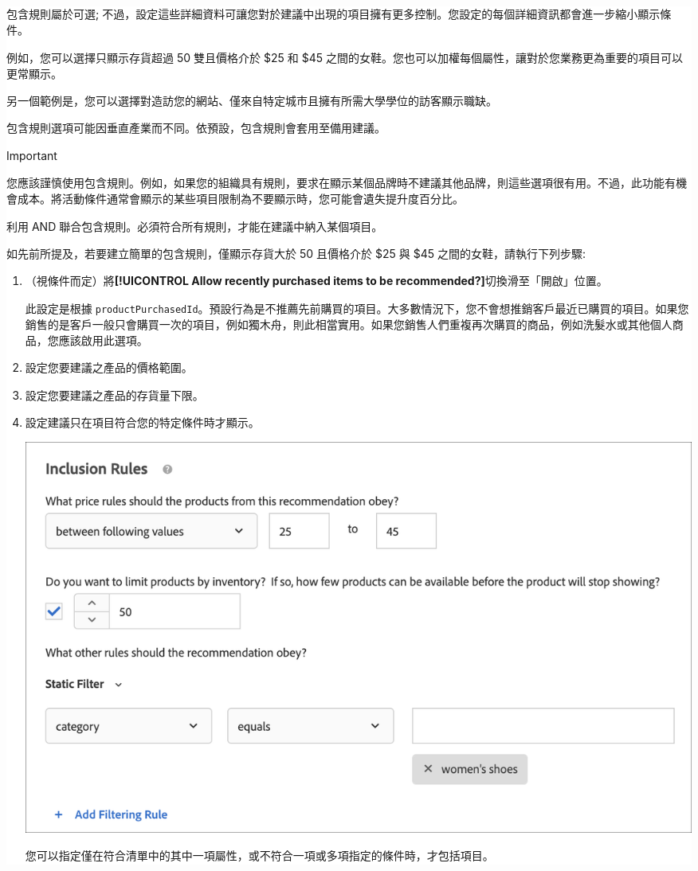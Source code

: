 包含規則屬於可選; 不過，設定這些詳細資料可讓您對於建議中出現的項目擁有更多控制。您設定的每個詳細資訊都會進一步縮小顯示條件。

例如，您可以選擇只顯示存貨超過 50 雙且價格介於 $25 和 $45 之間的女鞋。您也可以加權每個屬性，讓對於您業務更為重要的項目可以更常顯示。

另一個範例是，您可以選擇對造訪您的網站、僅來自特定城市且擁有所需大學學位的訪客顯示職缺。

包含規則選項可能因垂直產業而不同。依預設，包含規則會套用至備用建議。

>[!IMPORTANT]
>
>您應該謹慎使用包含規則。例如，如果您的組織具有規則，要求在顯示某個品牌時不建議其他品牌，則這些選項很有用。不過，此功能有機會成本。將活動條件通常會顯示的某些項目限制為不要顯示時，您可能會遺失提升度百分比。

利用 AND 聯合包含規則。必須符合所有規則，才能在建議中納入某個項目。

如先前所提及，若要建立簡單的包含規則，僅顯示存貨大於 50 且價格介於 $25 與 $45 之間的女鞋，請執行下列步驟:

1. （視條件而定）將&#x200B;**[!UICONTROL Allow recently purchased items to be recommended?]**&#x200B;切換滑至「開啟」位置。

   此設定是根據 `productPurchasedId`。預設行為是不推薦先前購買的項目。大多數情況下，您不會想推銷客戶最近已購買的項目。如果您銷售的是客戶一般只會購買一次的項目，例如獨木舟，則此相當實用。如果您銷售人們重複再次購買的商品，例如洗髮水或其他個人商品，您應該啟用此選項。

1. 設定您要建議之產品的價格範圍。
1. 設定您要建議之產品的存貨量下限。
1. 設定建議只在項目符合您的特定條件時才顯示。

   ![Recs_InclusionRules影像](assets/Recs_InclusionRules.png)

   您可以指定僅在符合清單中的其中一項屬性，或不符合一項或多項指定的條件時，才包括項目。
